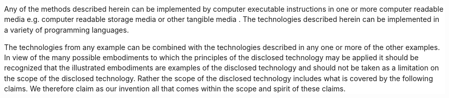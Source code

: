Any of the methods described herein can be implemented by computer executable instructions in one or more computer readable media e.g. computer readable storage media or other tangible media . The technologies described herein can be implemented in a variety of programming languages.

The technologies from any example can be combined with the technologies described in any one or more of the other examples. In view of the many possible embodiments to which the principles of the disclosed technology may be applied it should be recognized that the illustrated embodiments are examples of the disclosed technology and should not be taken as a limitation on the scope of the disclosed technology. Rather the scope of the disclosed technology includes what is covered by the following claims. We therefore claim as our invention all that comes within the scope and spirit of these claims.

